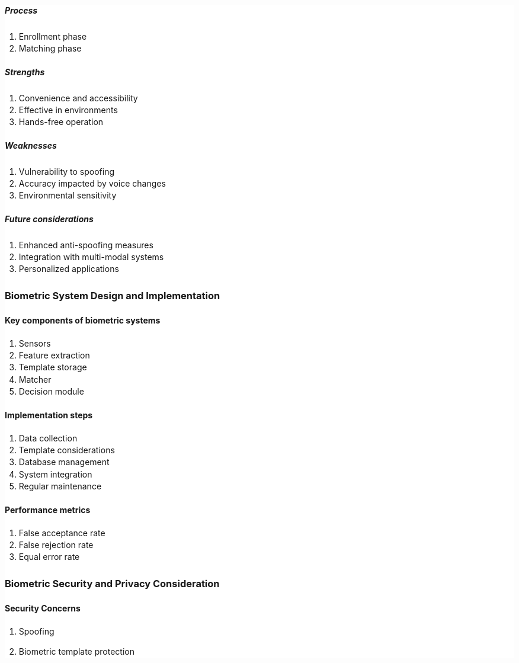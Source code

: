 ##### Process

1. Enrollment phase
2. Matching phase

##### Strengths

1. Convenience and accessibility
2. Effective in environments
3. Hands-free operation

##### Weaknesses

1. Vulnerability to spoofing
2. Accuracy impacted by voice changes
3. Environmental sensitivity

##### Future considerations

1. Enhanced anti-spoofing measures
2. Integration with multi-modal systems
3. Personalized applications

### Biometric System Design and Implementation

#### Key components of biometric systems

1. Sensors
2. Feature extraction
3. Template storage
4. Matcher
5. Decision module

#### Implementation steps

1. Data collection
2. Template considerations
3. Database management
4. System integration
5. Regular maintenance

#### Performance metrics

1. False acceptance rate
2. False rejection rate
3. Equal error rate 

### Biometric Security and Privacy Consideration

#### Security Concerns

1. Spoofing

2. Biometric template protection
